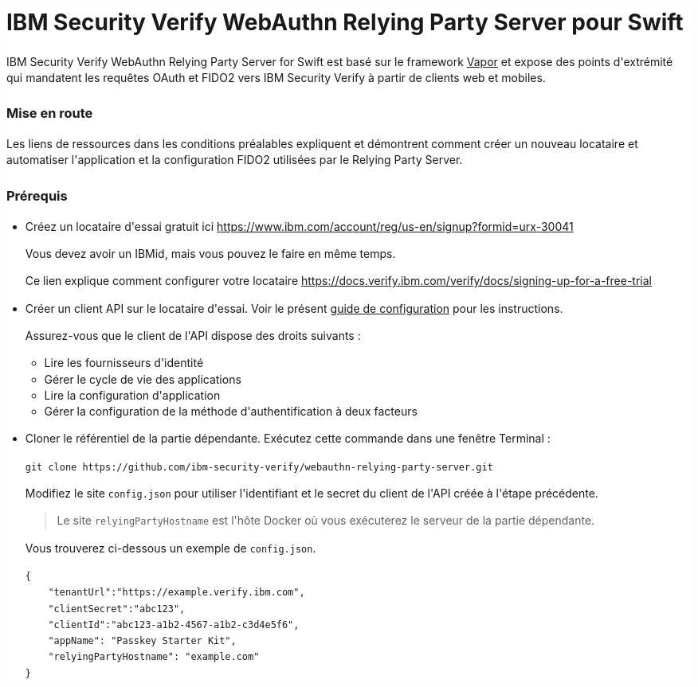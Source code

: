 # IBM Security Verify WebAuthn Relying Party Server pour Swift


IBM Security Verify WebAuthn Relying Party Server for Swift est basé sur le framework [Vapor](https://vapor.codes) et expose des points d'extrémité qui mandatent les requêtes OAuth et FIDO2 vers IBM Security Verify à partir de clients web et mobiles.

### Mise en route

Les liens de ressources dans les conditions préalables expliquent et démontrent comment créer un nouveau locataire et automatiser l'application et la configuration FIDO2 utilisées par le Relying Party Server.

### Prérequis

- Créez un locataire d'essai gratuit ici https://www.ibm.com/account/reg/us-en/signup?formid=urx-30041

   Vous devez avoir un IBMid, mais vous pouvez le faire en même temps.

   Ce lien explique comment configurer votre locataire https://docs.verify.ibm.com/verify/docs/signing-up-for-a-free-trial


- Créer un client API sur le locataire d'essai.  Voir le présent [guide de configuration](https://docs.verify.ibm.com/verify/docs/create-api-client) pour les instructions.

   Assurez-vous que le client de l'API dispose des droits suivants :
   - Lire les fournisseurs d'identité
   - Gérer le cycle de vie des applications
   - Lire la configuration d'application
   - Gérer la configuration de la méthode d'authentification à deux facteurs


- Cloner le référentiel de la partie dépendante.  Exécutez cette commande dans une fenêtre Terminal :

   ```
   git clone https://github.com/ibm-security-verify/webauthn-relying-party-server.git
   ```


   Modifiez le site `config.json` pour utiliser l'identifiant et le secret du client de l'API créée à l'étape précédente.

   > Le site `relyingPartyHostname` est l'hôte Docker où vous exécuterez le serveur de la partie dépendante.


   Vous trouverez ci-dessous un exemple de `config.json`.

   ```
   {
       "tenantUrl":"https://example.verify.ibm.com",
       "clientSecret":"abc123",
       "clientId":"abc123-a1b2-4567-a1b2-c3d4e5f6",
       "appName": "Passkey Starter Kit",
       "relyingPartyHostname": "example.com"
   }
   ```
